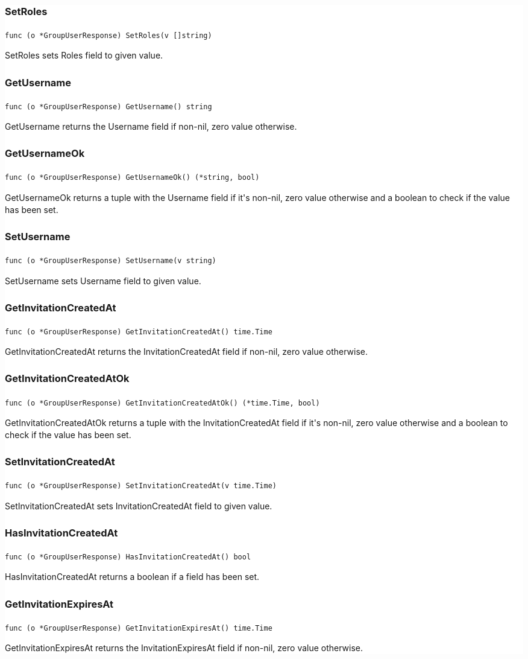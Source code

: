 ### SetRoles

`func (o *GroupUserResponse) SetRoles(v []string)`

SetRoles sets Roles field to given value.

### GetUsername

`func (o *GroupUserResponse) GetUsername() string`

GetUsername returns the Username field if non-nil, zero value otherwise.

### GetUsernameOk

`func (o *GroupUserResponse) GetUsernameOk() (*string, bool)`

GetUsernameOk returns a tuple with the Username field if it's non-nil, zero value otherwise
and a boolean to check if the value has been set.

### SetUsername

`func (o *GroupUserResponse) SetUsername(v string)`

SetUsername sets Username field to given value.

### GetInvitationCreatedAt

`func (o *GroupUserResponse) GetInvitationCreatedAt() time.Time`

GetInvitationCreatedAt returns the InvitationCreatedAt field if non-nil, zero value otherwise.

### GetInvitationCreatedAtOk

`func (o *GroupUserResponse) GetInvitationCreatedAtOk() (*time.Time, bool)`

GetInvitationCreatedAtOk returns a tuple with the InvitationCreatedAt field if it's non-nil, zero value otherwise
and a boolean to check if the value has been set.

### SetInvitationCreatedAt

`func (o *GroupUserResponse) SetInvitationCreatedAt(v time.Time)`

SetInvitationCreatedAt sets InvitationCreatedAt field to given value.

### HasInvitationCreatedAt

`func (o *GroupUserResponse) HasInvitationCreatedAt() bool`

HasInvitationCreatedAt returns a boolean if a field has been set.
### GetInvitationExpiresAt

`func (o *GroupUserResponse) GetInvitationExpiresAt() time.Time`

GetInvitationExpiresAt returns the InvitationExpiresAt field if non-nil, zero value otherwise.
